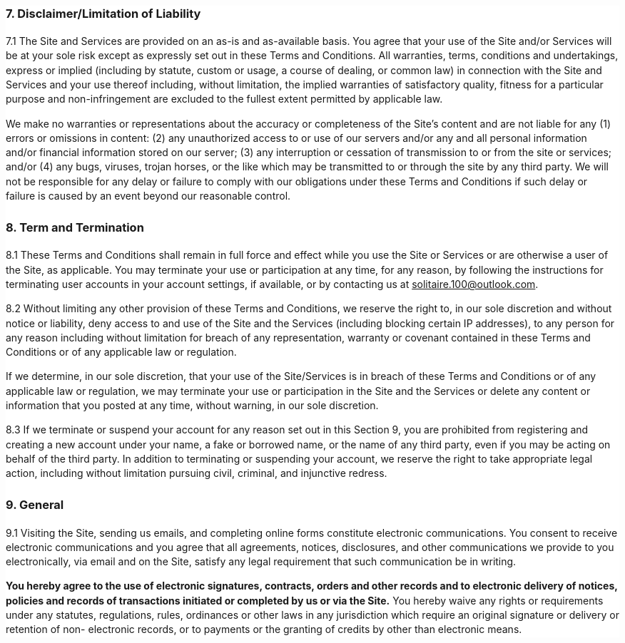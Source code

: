 ### **7\. Disclaimer/Limitation of Liability**

7.1 The Site and Services are provided on an as-is and as-available basis. You agree that your use of the Site and/or Services will be at your sole risk except as expressly set out in these Terms and Conditions. All warranties, terms, conditions and undertakings, express or implied (including by statute, custom or usage, a course of dealing, or common law) in connection with the Site and Services and your use thereof including, without limitation, the implied warranties of satisfactory quality, fitness for a particular purpose and non-infringement are excluded to the fullest extent permitted by applicable law.

We make no warranties or representations about the accuracy or completeness of the Site’s content and are not liable for any (1) errors or omissions in content: (2) any unauthorized access to or use of our servers and/or any and all personal information and/or financial information stored on our server; (3) any interruption or cessation of transmission to or from the site or services; and/or (4) any bugs, viruses, trojan horses, or the like which may be transmitted to or through the site by any third party. We will not be responsible for any delay or failure to comply with our obligations under these Terms and Conditions if such delay or failure is caused by an event beyond our reasonable control.

### **8\. Term and Termination**

8.1 These Terms and Conditions shall remain in full force and effect while you use the Site or Services or are otherwise a user of the Site, as applicable. You may terminate your use or participation at any time, for any reason, by following the instructions for terminating user accounts in your account settings, if available, or by contacting us at solitaire.100@outlook.com.

8.2 Without limiting any other provision of these Terms and Conditions, we reserve the right to, in our sole discretion and without notice or liability, deny access to and use of the Site and the Services (including blocking certain IP addresses), to any person for any reason including without limitation for breach of any representation, warranty or covenant contained in these Terms and Conditions or of any applicable law or regulation.

If we determine, in our sole discretion, that your use of the Site/Services is in breach of these Terms and Conditions or of any applicable law or regulation, we may terminate your use or participation in the Site and the Services or delete any content or information that you posted at any time, without warning, in our sole discretion.

8.3 If we terminate or suspend your account for any reason set out in this Section 9, you are prohibited from registering and creating a new account under your name, a fake or borrowed name, or the name of any third party, even if you may be acting on behalf of the third party. In addition to terminating or suspending your account, we reserve the right to take appropriate legal action, including without limitation pursuing civil, criminal, and injunctive redress.

### **9\. General**

9.1 Visiting the Site, sending us emails, and completing online forms constitute electronic communications. You consent to receive electronic communications and you agree that all agreements, notices, disclosures, and other communications we provide to you electronically, via email and on the Site, satisfy any legal requirement that such communication be in writing.

**You hereby agree to the use of electronic signatures, contracts, orders and other records and to electronic delivery of notices, policies and records of transactions initiated or completed by us or via the Site.** You hereby waive any rights or requirements under any statutes, regulations, rules, ordinances or other laws in any jurisdiction which require an original signature or delivery or retention of non- electronic records, or to payments or the granting of credits by other than electronic means.
